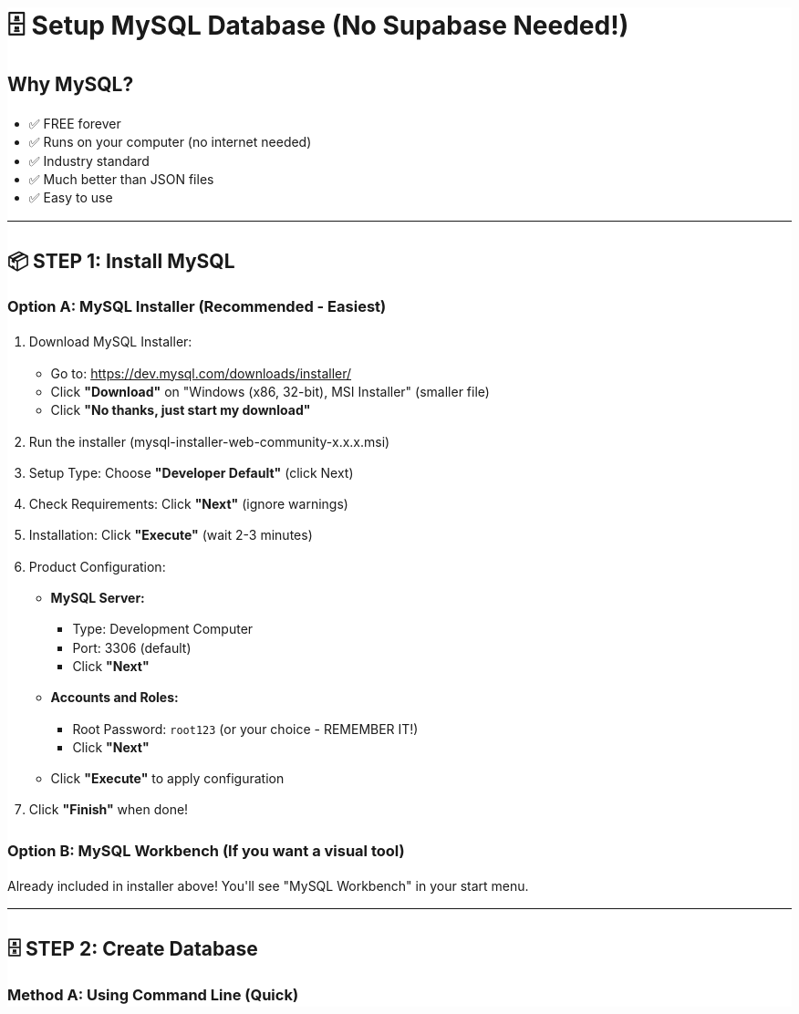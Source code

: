 # 🗄️ Setup MySQL Database (No Supabase Needed!)

## Why MySQL?
- ✅ FREE forever
- ✅ Runs on your computer (no internet needed)
- ✅ Industry standard
- ✅ Much better than JSON files
- ✅ Easy to use

---

## 📦 **STEP 1: Install MySQL**

### **Option A: MySQL Installer (Recommended - Easiest)**

1. Download MySQL Installer:
   - Go to: https://dev.mysql.com/downloads/installer/
   - Click **"Download"** on "Windows (x86, 32-bit), MSI Installer" (smaller file)
   - Click **"No thanks, just start my download"**

2. Run the installer (mysql-installer-web-community-x.x.x.msi)

3. Setup Type: Choose **"Developer Default"** (click Next)

4. Check Requirements: Click **"Next"** (ignore warnings)

5. Installation: Click **"Execute"** (wait 2-3 minutes)

6. Product Configuration:
   - **MySQL Server:**
     - Type: Development Computer
     - Port: 3306 (default)
     - Click **"Next"**
   
   - **Accounts and Roles:**
     - Root Password: `root123` (or your choice - REMEMBER IT!)
     - Click **"Next"**
   
   - Click **"Execute"** to apply configuration
   
7. Click **"Finish"** when done!

### **Option B: MySQL Workbench (If you want a visual tool)**
Already included in installer above! You'll see "MySQL Workbench" in your start menu.

---

## 🗄️ **STEP 2: Create Database**

### **Method A: Using Command Line (Quick)**
